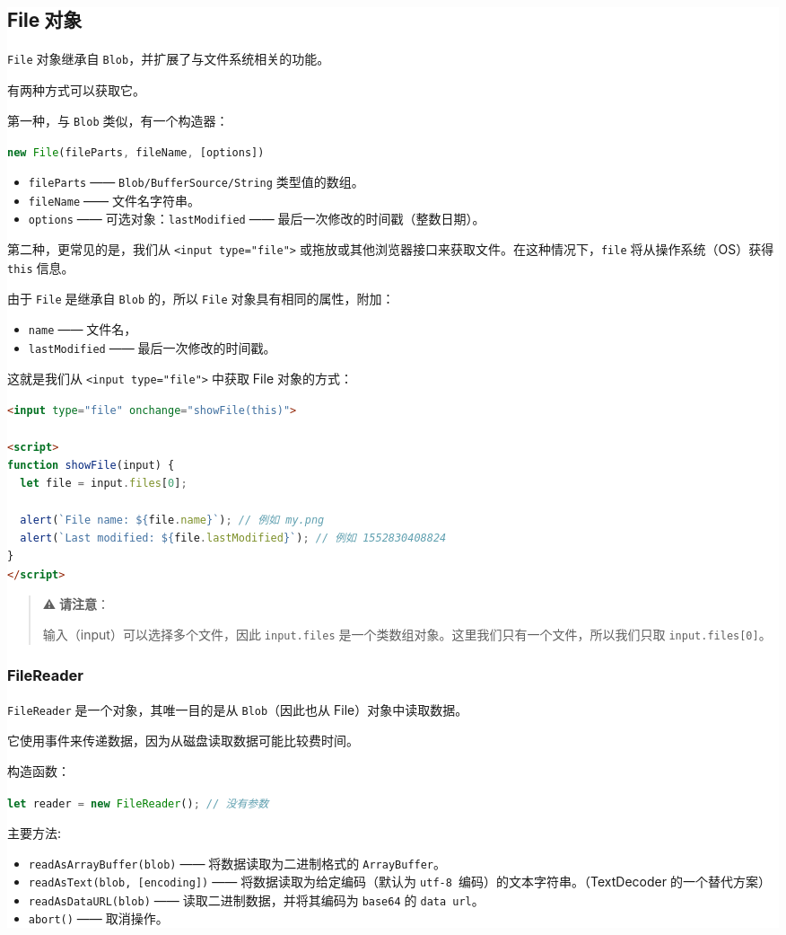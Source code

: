 ## File 对象

`File` 对象继承自 `Blob`，并扩展了与文件系统相关的功能。

有两种方式可以获取它。

第一种，与 `Blob` 类似，有一个构造器：

```js
new File(fileParts, fileName, [options])
```

- `fileParts` —— `Blob/BufferSource/String` 类型值的数组。
- `fileName` —— 文件名字符串。
- `options` —— 可选对象：`lastModified` —— 最后一次修改的时间戳（整数日期）。

第二种，更常见的是，我们从 `<input type="file">` 或拖放或其他浏览器接口来获取文件。在这种情况下，`file` 将从操作系统（OS）获得 `this` 信息。

由于 `File` 是继承自 `Blob` 的，所以 `File` 对象具有相同的属性，附加：

- `name` —— 文件名，
- `lastModified` —— 最后一次修改的时间戳。

这就是我们从 `<input type="file">` 中获取 File 对象的方式：

```html
<input type="file" onchange="showFile(this)">

<script>
function showFile(input) {
  let file = input.files[0];

  alert(`File name: ${file.name}`); // 例如 my.png
  alert(`Last modified: ${file.lastModified}`); // 例如 1552830408824
}
</script>
```

> ⚠️ **请注意**：
>
> 输入（input）可以选择多个文件，因此 `input.files` 是一个类数组对象。这里我们只有一个文件，所以我们只取 `input.files[0]`。

### FileReader

`FileReader` 是一个对象，其唯一目的是从 `Blob`（因此也从 File）对象中读取数据。

它使用事件来传递数据，因为从磁盘读取数据可能比较费时间。

构造函数：

```js
let reader = new FileReader(); // 没有参数
```

主要方法:

- `readAsArrayBuffer(blob)` —— 将数据读取为二进制格式的 `ArrayBuffer`。
- `readAsText(blob, [encoding])` —— 将数据读取为给定编码（默认为 `utf-8 `编码）的文本字符串。（TextDecoder 的一个替代方案）
- `readAsDataURL(blob)` —— 读取二进制数据，并将其编码为 `base64` 的 `data url`。
- `abort()` —— 取消操作。
